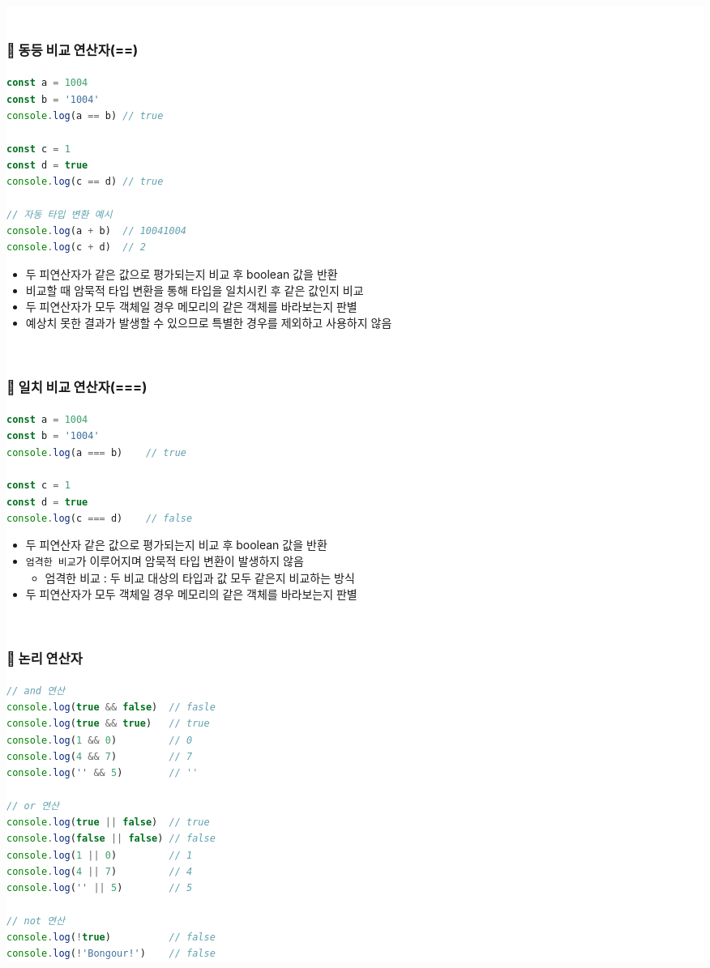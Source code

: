 <br>

### 🔔 동등 비교 연산자(==)

```javascript
const a = 1004
const b = '1004'
console.log(a == b)	// true

const c = 1
const d = true
console.log(c == d)	// true

// 자동 타입 변환 예시
console.log(a + b)	// 10041004
console.log(c + d)	// 2
```

- 두 피연산자가 같은 값으로 평가되는지 비교 후 boolean 값을 반환
- 비교할 때 암묵적 타입 변환을 통해 타입을 일치시킨 후 같은 값인지 비교
- 두 피연산자가 모두 객체일 경우 메모리의 같은 객체를 바라보는지 판별
- 예상치 못한 결과가 발생할 수 있으므로 특별한 경우를 제외하고 사용하지 않음

<br>

### 🔔 일치 비교 연산자(===)

```javascript
const a = 1004
const b = '1004'
console.log(a === b)	// true

const c = 1
const d = true
console.log(c === d)	// false
```

- 두 피연산자 같은 값으로 평가되는지 비교 후 boolean 값을 반환
- `엄격한 비교`가 이루어지며 암묵적 타입 변환이 발생하지 않음
  - 엄격한 비교 : 두 비교 대상의 타입과 값 모두 같은지 비교하는 방식
- 두 피연산자가 모두 객체일 경우 메모리의 같은 객체를 바라보는지 판별

<br>

### 🔔 논리 연산자

```javascript
// and 연산
console.log(true && false)	// fasle
console.log(true && true)	// true
console.log(1 && 0)			// 0
console.log(4 && 7)			// 7
console.log('' && 5)		// ''

// or 연산
console.log(true || false)	// true
console.log(false || false)	// false
console.log(1 || 0)			// 1
console.log(4 || 7)			// 4
console.log('' || 5)		// 5

// not 연산
console.log(!true)			// false
console.log(!'Bongour!')	// false
```
